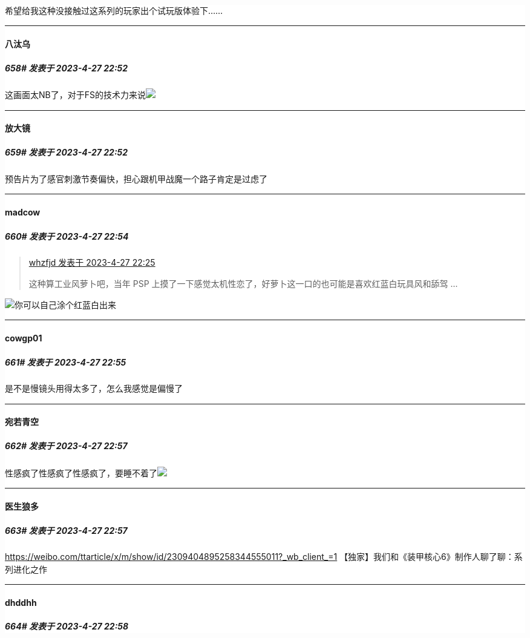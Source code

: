 希望给我这种没接触过这系列的玩家出个试玩版体验下……


*****

####  八汰乌  
##### 658#       发表于 2023-4-27 22:52

这画面太NB了，对于FS的技术力来说<img src="https://static.saraba1st.com/image/smiley/face2017/037.png" referrerpolicy="no-referrer">

*****

####  放大镜  
##### 659#       发表于 2023-4-27 22:52

预告片为了感官刺激节奏偏快，担心跟机甲战魔一个路子肯定是过虑了

*****

####  madcow  
##### 660#       发表于 2023-4-27 22:54

<blockquote><a href="httphttps://bbs.saraba1st.com/2b/forum.php?mod=redirect&amp;goto=findpost&amp;pid=60641089&amp;ptid=2109078" target="_blank">whzfjd 发表于 2023-4-27 22:25</a>

这种算工业风萝卜吧，当年 PSP 上摸了一下感觉太机性恋了，好萝卜这一口的也可能是喜欢红蓝白玩具风和舔驾 ...</blockquote>
<img src="https://static.saraba1st.com/image/smiley/face2017/043.png" referrerpolicy="no-referrer">你可以自己涂个红蓝白出来


*****

####  cowgp01  
##### 661#       发表于 2023-4-27 22:55

是不是慢镜头用得太多了，怎么我感觉是偏慢了

*****

####  宛若青空  
##### 662#       发表于 2023-4-27 22:57

性感疯了性感疯了性感疯了，要睡不着了<img src="https://static.saraba1st.com/image/smiley/face2017/118.png" referrerpolicy="no-referrer">

*****

####  医生狼多  
##### 663#       发表于 2023-4-27 22:57

https://weibo.com/ttarticle/x/m/show/id/2309404895258344555011?_wb_client_=1
【独家】我们和《装甲核心6》制作人聊了聊：系列进化之作

*****

####  dhddhh  
##### 664#       发表于 2023-4-27 22:58
